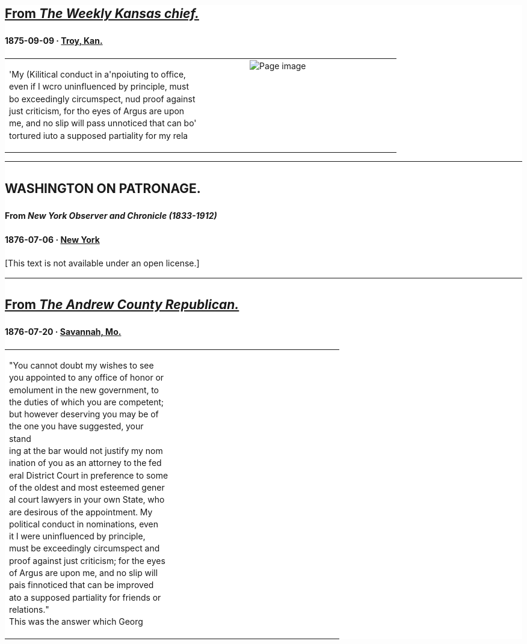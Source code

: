 
## [From _The Weekly Kansas chief._](https://www.loc.gov/resource/sn82015484/1875-09-09/ed-1/?sp=1)

#### 1875-09-09 &middot; [Troy, Kan.](http://dbpedia.org/resource/Troy%2C_Kansas)

<table style="width: 100%;"><tr><td style="width: 50%">

  
&#x27;My (Kilitical conduct in a&#x27;npoiuting to office,  
even if I wcro uninfluenced by principle, must  
bo exceedingly circumspect, nud proof against  
just criticism, for tho eyes of Argus are upon  
me, and no slip will pass unnoticed that can bo&#x27;  
tortured iuto a supposed partiality for my rela
</td><td style="width: 50%; max-height: 75%; margin: auto; display: block;">
<img alt="Page image" src="https://tile.loc.gov/image-services/iiif/service:ndnp:khi:batch_khi_allen_ver02:data:sn82015484:00294555651:1875090901:0466/pct:31.22031421264158,80.05848767581116,12.751187431494337,2.506614677621501/!600,600/0/default.jpg"/>
</td>
</tr></table>

---

## WASHINGTON ON PATRONAGE.

#### From _New York Observer and Chronicle (1833-1912)_

#### 1876-07-06 &middot; [New York](http://dbpedia.org/resource/New_York_City)

[This text is not available under an open license.]

---

## [From _The Andrew County Republican._](https://www.loc.gov/resource/sn85034076/1876-07-20/ed-1/?sp=1)

#### 1876-07-20 &middot; [Savannah, Mo.](http://dbpedia.org/resource/Savannah%2C_Missouri)

<table style="width: 100%;"><tr><td style="width: 50%">

  
&quot;You cannot doubt my wishes to see  
you appointed to any office of honor or  
emolument in the new government, to  
the duties of which you are competent;  
but however deserving you may be of  
the one you have suggested, your stand­  
ing at the bar would not justify my nom­  
ination of you as an attorney to the fed­  
eral District Court in preference to some  
of the oldest and most esteemed gener­  
al court lawyers in your own State, who  
are desirous of the appointment. My  
political conduct in nominations, even  
it I were uninfluenced by principle,  
must be exceedingly circumspect and  
proof against just criticism; for the eyes  
of Argus are upon me, and no slip will  
pais finnoticed that can be improved  
ato a supposed partiality for friends or  
relations.&quot;  
This was the answer which Georg
</td><td style="width: 50%; max-height: 75%; margin: auto; display: block;">